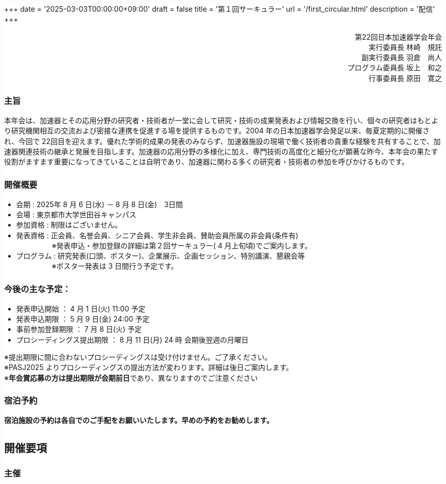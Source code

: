 +++
date = '2025-03-03T00:00:00+09:00'
draft = false
title = '第１回サーキュラー'
url = '/first_circular.html'
description = '配信'
+++

<div style="text-align: right;">
第22回日本加速器学会年会<br>  
実行委員長 <span class="name">林崎　規託</span><br>
副実行委員長 <span class="name">羽倉　尚人</span><br>
プログラム委員長 <span class="name">坂上　和之</span><br>
行事委員長 <span class="name">原田　寛之</span><br>
</div>

### 主旨

本年会は、加速器とその応用分野の研究者・技術者が一堂に会して研究・技術の成果発表および情報交換を行い、個々の研究者はもとより研究機関相互の交流および密接な連携を促進する場を提供するものです。2004 年の日本加速器学会発足以来、毎夏定期的に開催され、今回で 22回目を迎えます。優れた学術的成果の発表のみならず、加速器施設の現場で働く技術者の貴重な経験を共有することで、加速器関連技術の継承と発展を目指します。加速器の応用分野の多様化に加え、専門技術の高度化と細分化が顕著な昨今、本年会の果たす役割がますます重要になってきていることは自明であり、加速器に関わる多くの研究者・技術者の参加を呼びかけるものです。

### 開催概要

* 会期 : 2025年 8 月 6 日(水) － 8 月 8 日(金)　3日間 
* 会場 : 東京都市大学世田谷キャンパス
* 参加資格 : 制限はございません。
* 発表資格 : 正会員、名誉会員、シニア会員、学生非会員、賛助会員所属の非会員(条件有)  
            <span style="margin-left:5em">※発表申込・参加登録の詳細は第２回サーキュラー( 4 月上旬頃)でご案内します。</span>
* プログラム : 研究発表(口頭、ポスター)、企業展示、企画セッション、特別講演、懇親会等  
              <span style="margin-left:5em">※ポスター発表は 3 日間行う予定です。</span>

### 今後の主な予定：

* 発表申込開始 ： 4 月 1 日(火) 11:00 予定
* 発表申込期限 ： 5 月 9 日(金) 24:00 予定
* 事前参加登録期限 ： 7 月 8 日(火) 予定
* プロシーディングス提出期限 ： 8 月 11 日(月) 24 時 会期後翌週の月曜日

※提出期限に間に合わないプロシーディングスは受け付けません。ご了承ください。  
※PASJ2025 よりプロシーディングスの提出方法が変わります。詳細は後日ご案内します。  
※**年会賞応募の方は提出期限が会期前日**であり、異なりますのでご注意ください  

### 宿泊予約

**宿泊施設の予約は各自でのご手配をお願いいたします。早めの予約をお勧めします。**

## 開催要項

### 主催
